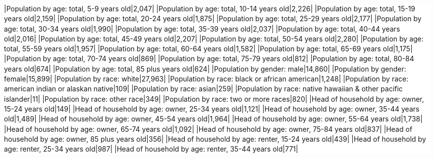 |Population by age: total, 5-9 years old|2,047|
|Population by age: total, 10-14 years old|2,226|
|Population by age: total, 15-19 years old|2,159|
|Population by age: total, 20-24 years old|1,875|
|Population by age: total, 25-29 years old|2,177|
|Population by age: total, 30-34 years old|1,990|
|Population by age: total, 35-39 years old|2,037|
|Population by age: total, 40-44 years old|2,016|
|Population by age: total, 45-49 years old|2,207|
|Population by age: total, 50-54 years old|2,280|
|Population by age: total, 55-59 years old|1,957|
|Population by age: total, 60-64 years old|1,582|
|Population by age: total, 65-69 years old|1,175|
|Population by age: total, 70-74 years old|869|
|Population by age: total, 75-79 years old|812|
|Population by age: total, 80-84 years old|674|
|Population by age: total, 85 plus years old|624|
|Population by gender: male|14,860|
|Population by gender: female|15,899|
|Population by race: white|27,963|
|Population by race: black or african american|1,248|
|Population by race: american indian or alaskan native|109|
|Population by race: asian|259|
|Population by race: native hawaiian & other pacific islander|11|
|Population by race: other race|349|
|Population by race: two or more races|820|
|Head of household by age: owner, 15-24 years old|149|
|Head of household by age: owner, 25-34 years old|1,121|
|Head of household by age: owner, 35-44 years old|1,489|
|Head of household by age: owner, 45-54 years old|1,964|
|Head of household by age: owner, 55-64 years old|1,738|
|Head of household by age: owner, 65-74 years old|1,092|
|Head of household by age: owner, 75-84 years old|837|
|Head of household by age: owner, 85 plus years old|356|
|Head of household by age: renter, 15-24 years old|439|
|Head of household by age: renter, 25-34 years old|987|
|Head of household by age: renter, 35-44 years old|771|